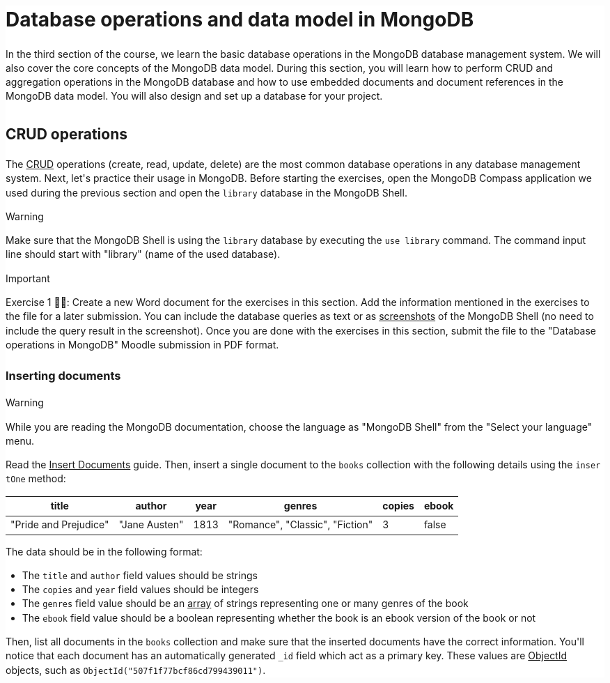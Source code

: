 # Database operations and data model in MongoDB

In the third section of the course, we learn the basic database operations in the MongoDB database management system. We will also cover the core concepts of the MongoDB data model. During this section, you will learn how to perform CRUD and aggregation operations in the MongoDB database and how to use embedded documents and document references in the MongoDB data model. You will also design and set up a database for your project.

## CRUD operations

The [CRUD](https://en.wikipedia.org/wiki/Create,_read,_update_and_delete) operations (create, read, update, delete) are the most common database operations in any database management system. Next, let's practice their usage in MongoDB. Before starting the exercises, open the MongoDB Compass application we used during the previous section and open the `library` database in the MongoDB Shell.

> [!WARNING]  
> Make sure that the MongoDB Shell is using the `library` database by executing the `use library` command. The command input line should start with "library" (name of the used database).

> [!IMPORTANT]  
> Exercise 1 👨‍💻: Create a new Word document for the exercises in this section. Add the information mentioned in the exercises to the file for a later submission. You can include the database queries as text or as [screenshots](https://www.take-a-screenshot.org/) of the MongoDB Shell (no need to include the query result in the screenshot). Once you are done with the exercises in this section, submit the file to the "Database operations in MongoDB" Moodle submission in PDF format.

### Inserting documents

> [!WARNING]  
> While you are reading the MongoDB documentation, choose the language as "MongoDB Shell" from the "Select your language" menu.

Read the [Insert Documents](https://www.mongodb.com/docs/manual/tutorial/insert-documents/) guide. Then, insert a single document to the `books` collection with the following details using the `insertOne` method:

| title                 | author        | year | genres                          | copies | ebook |
| --------------------- | ------------- | ---- | ------------------------------- | ------ | ----- |
| "Pride and Prejudice" | "Jane Austen" | 1813 | "Romance", "Classic", "Fiction" | 3      | false |

The data should be in the following format:

- The `title` and `author` field values should be strings
- The `copies` and `year` field values should be integers
- The `genres` field value should be an [array](https://www.mongodb.com/docs/manual/tutorial/query-arrays/) of strings representing one or many genres of the book
- The `ebook` field value should be a boolean representing whether the book is an ebook version of the book or not

Then, list all documents in the `books` collection and make sure that the inserted documents have the correct information. You'll notice that each document has an automatically generated `_id` field which act as a primary key. These values are [ObjectId](https://www.mongodb.com/docs/manual/reference/method/ObjectId/) objects, such as `ObjectId("507f1f77bcf86cd799439011")`.
